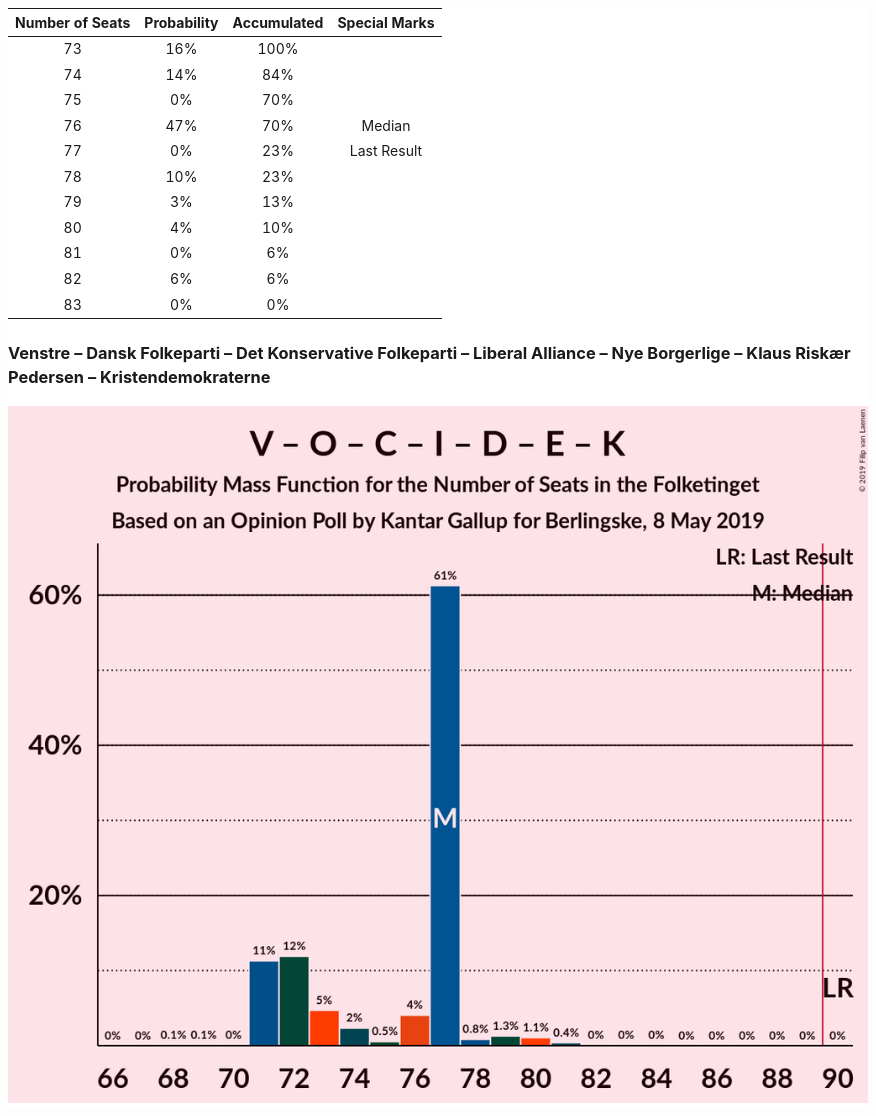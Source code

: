 | Number of Seats | Probability | Accumulated | Special Marks |
|:---------------:|:-----------:|:-----------:|:-------------:|
| 73 | 16% | 100% |  |
| 74 | 14% | 84% |  |
| 75 | 0% | 70% |  |
| 76 | 47% | 70% | Median |
| 77 | 0% | 23% | Last Result |
| 78 | 10% | 23% |  |
| 79 | 3% | 13% |  |
| 80 | 4% | 10% |  |
| 81 | 0% | 6% |  |
| 82 | 6% | 6% |  |
| 83 | 0% | 0% |  |

### Venstre – Dansk Folkeparti – Det Konservative Folkeparti – Liberal Alliance – Nye Borgerlige – Klaus Riskær Pedersen – Kristendemokraterne

![Graph with seats probability mass function not yet produced](2019-05-08-KantarGallup-coalitions-seats-pmf-v–o–c–i–d–e–k.png "Seats Probability Mass Function")

